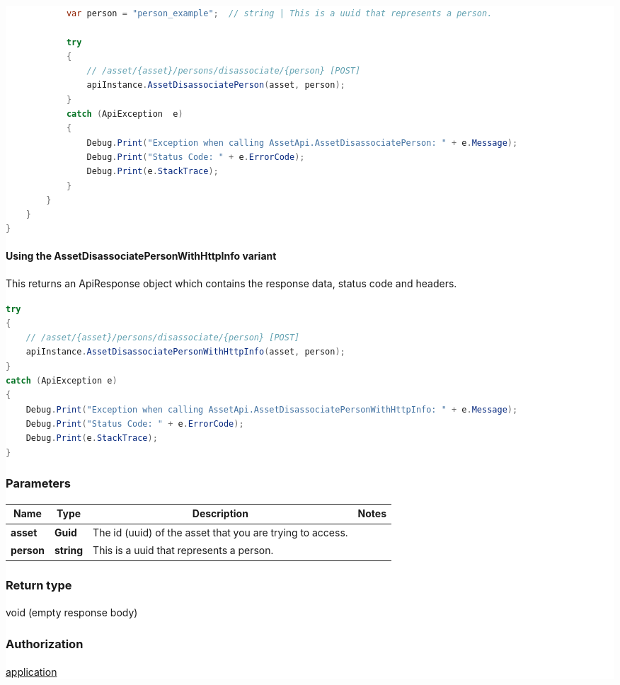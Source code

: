 ```csharp
            var person = "person_example";  // string | This is a uuid that represents a person.

            try
            {
                // /asset/{asset}/persons/disassociate/{person} [POST]
                apiInstance.AssetDisassociatePerson(asset, person);
            }
            catch (ApiException  e)
            {
                Debug.Print("Exception when calling AssetApi.AssetDisassociatePerson: " + e.Message);
                Debug.Print("Status Code: " + e.ErrorCode);
                Debug.Print(e.StackTrace);
            }
        }
    }
}
```

#### Using the AssetDisassociatePersonWithHttpInfo variant
This returns an ApiResponse object which contains the response data, status code and headers.

```csharp
try
{
    // /asset/{asset}/persons/disassociate/{person} [POST]
    apiInstance.AssetDisassociatePersonWithHttpInfo(asset, person);
}
catch (ApiException e)
{
    Debug.Print("Exception when calling AssetApi.AssetDisassociatePersonWithHttpInfo: " + e.Message);
    Debug.Print("Status Code: " + e.ErrorCode);
    Debug.Print(e.StackTrace);
}
```

### Parameters

| Name | Type | Description | Notes |
|------|------|-------------|-------|
| **asset** | **Guid** | The id (uuid) of the asset that you are trying to access. |  |
| **person** | **string** | This is a uuid that represents a person. |  |

### Return type

void (empty response body)

### Authorization

[application](../README.md#application)
